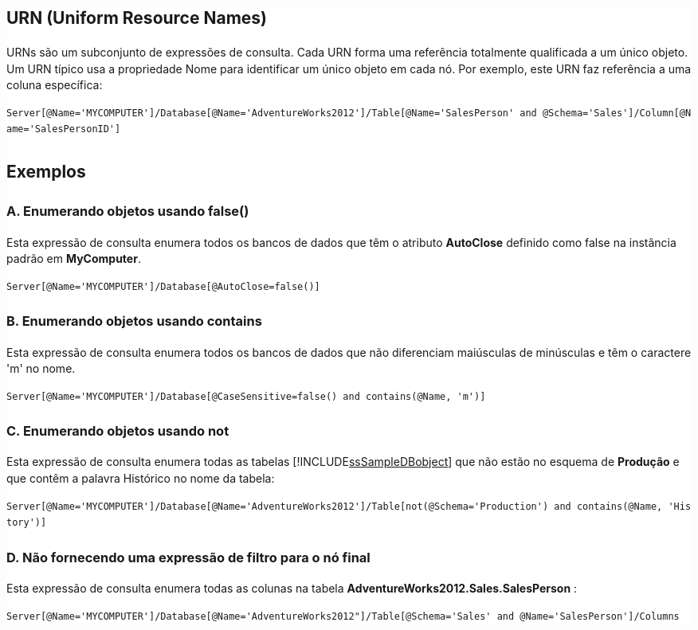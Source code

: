 ## <a name="uniform-resource-names-urn"></a>URN (Uniform Resource Names)  
 URNs são um subconjunto de expressões de consulta. Cada URN forma uma referência totalmente qualificada a um único objeto. Um URN típico usa a propriedade Nome para identificar um único objeto em cada nó. Por exemplo, este URN faz referência a uma coluna específica:  
  
```  
Server[@Name='MYCOMPUTER']/Database[@Name='AdventureWorks2012']/Table[@Name='SalesPerson' and @Schema='Sales']/Column[@Name='SalesPersonID']  
```  
  
## <a name="examples"></a>Exemplos  
  
### <a name="a-enumerating-objects-using-false"></a>A. Enumerando objetos usando false()  
 Esta expressão de consulta enumera todos os bancos de dados que têm o atributo **AutoClose** definido como false na instância padrão em **MyComputer**.  
  
```  
Server[@Name='MYCOMPUTER']/Database[@AutoClose=false()]  
```  
  
### <a name="b-enumerating-objects-using-contains"></a>B. Enumerando objetos usando contains  
 Esta expressão de consulta enumera todos os bancos de dados que não diferenciam maiúsculas de minúsculas e têm o caractere 'm' no nome.  
  
```  
Server[@Name='MYCOMPUTER']/Database[@CaseSensitive=false() and contains(@Name, 'm')]   
```  
  
### <a name="c-enumerating-objects-using-not"></a>C. Enumerando objetos usando not  
 Esta expressão de consulta enumera todas as tabelas [!INCLUDE[ssSampleDBobject](../includes/sssampledbobject-md.md)] que não estão no esquema de **Produção** e que contêm a palavra Histórico no nome da tabela:  
  
```  
Server[@Name='MYCOMPUTER']/Database[@Name='AdventureWorks2012']/Table[not(@Schema='Production') and contains(@Name, 'History')]  
```  
  
### <a name="d-not-supplying-a-filter-expression-for-the-final-node"></a>D. Não fornecendo uma expressão de filtro para o nó final  
 Esta expressão de consulta enumera todas as colunas na tabela **AdventureWorks2012.Sales.SalesPerson** :  
  
```  
Server[@Name='MYCOMPUTER']/Database[@Name='AdventureWorks2012"]/Table[@Schema='Sales' and @Name='SalesPerson']/Columns  
```  
  